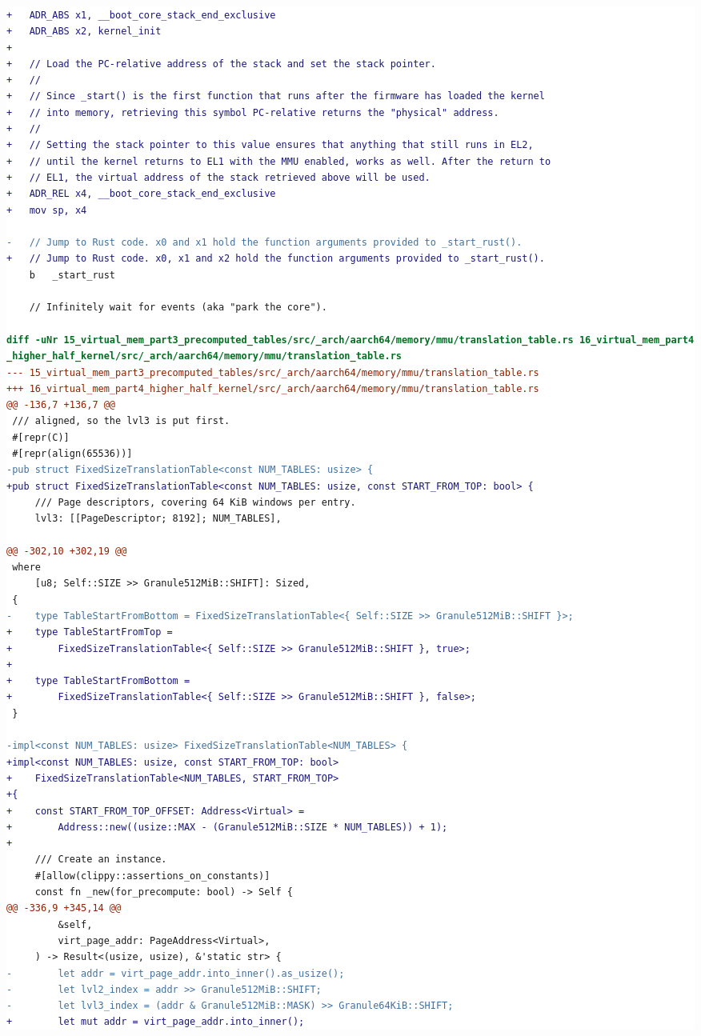 ```diff
+	ADR_ABS	x1, __boot_core_stack_end_exclusive
+	ADR_ABS	x2, kernel_init
+
+	// Load the PC-relative address of the stack and set the stack pointer.
+	//
+	// Since _start() is the first function that runs after the firmware has loaded the kernel
+	// into memory, retrieving this symbol PC-relative returns the "physical" address.
+	//
+	// Setting the stack pointer to this value ensures that anything that still runs in EL2,
+	// until the kernel returns to EL1 with the MMU enabled, works as well. After the return to
+	// EL1, the virtual address of the stack retrieved above will be used.
+	ADR_REL	x4, __boot_core_stack_end_exclusive
+	mov	sp, x4

-	// Jump to Rust code. x0 and x1 hold the function arguments provided to _start_rust().
+	// Jump to Rust code. x0, x1 and x2 hold the function arguments provided to _start_rust().
 	b	_start_rust

 	// Infinitely wait for events (aka "park the core").

diff -uNr 15_virtual_mem_part3_precomputed_tables/src/_arch/aarch64/memory/mmu/translation_table.rs 16_virtual_mem_part4_higher_half_kernel/src/_arch/aarch64/memory/mmu/translation_table.rs
--- 15_virtual_mem_part3_precomputed_tables/src/_arch/aarch64/memory/mmu/translation_table.rs
+++ 16_virtual_mem_part4_higher_half_kernel/src/_arch/aarch64/memory/mmu/translation_table.rs
@@ -136,7 +136,7 @@
 /// aligned, so the lvl3 is put first.
 #[repr(C)]
 #[repr(align(65536))]
-pub struct FixedSizeTranslationTable<const NUM_TABLES: usize> {
+pub struct FixedSizeTranslationTable<const NUM_TABLES: usize, const START_FROM_TOP: bool> {
     /// Page descriptors, covering 64 KiB windows per entry.
     lvl3: [[PageDescriptor; 8192]; NUM_TABLES],

@@ -302,10 +302,19 @@
 where
     [u8; Self::SIZE >> Granule512MiB::SHIFT]: Sized,
 {
-    type TableStartFromBottom = FixedSizeTranslationTable<{ Self::SIZE >> Granule512MiB::SHIFT }>;
+    type TableStartFromTop =
+        FixedSizeTranslationTable<{ Self::SIZE >> Granule512MiB::SHIFT }, true>;
+
+    type TableStartFromBottom =
+        FixedSizeTranslationTable<{ Self::SIZE >> Granule512MiB::SHIFT }, false>;
 }

-impl<const NUM_TABLES: usize> FixedSizeTranslationTable<NUM_TABLES> {
+impl<const NUM_TABLES: usize, const START_FROM_TOP: bool>
+    FixedSizeTranslationTable<NUM_TABLES, START_FROM_TOP>
+{
+    const START_FROM_TOP_OFFSET: Address<Virtual> =
+        Address::new((usize::MAX - (Granule512MiB::SIZE * NUM_TABLES)) + 1);
+
     /// Create an instance.
     #[allow(clippy::assertions_on_constants)]
     const fn _new(for_precompute: bool) -> Self {
@@ -336,9 +345,14 @@
         &self,
         virt_page_addr: PageAddress<Virtual>,
     ) -> Result<(usize, usize), &'static str> {
-        let addr = virt_page_addr.into_inner().as_usize();
-        let lvl2_index = addr >> Granule512MiB::SHIFT;
-        let lvl3_index = (addr & Granule512MiB::MASK) >> Granule64KiB::SHIFT;
+        let mut addr = virt_page_addr.into_inner();
```
